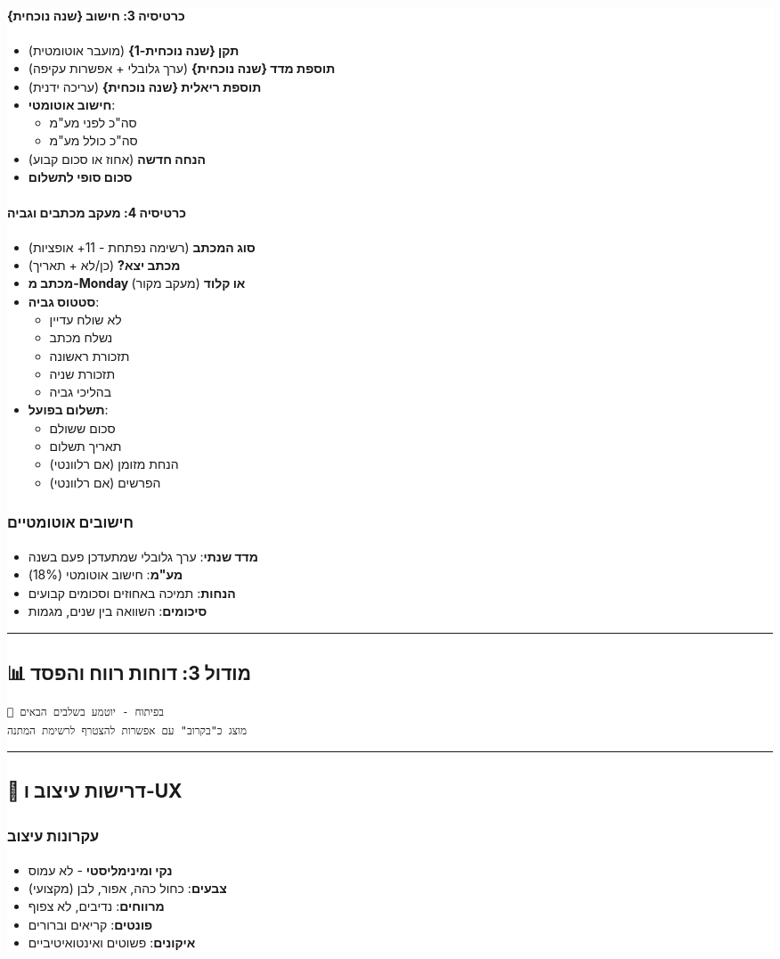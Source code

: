 #### כרטיסיה 3: חישוב {שנה נוכחית}
- **תקן {שנה נוכחית-1}** (מועבר אוטומטית)
- **תוספת מדד {שנה נוכחית}** (ערך גלובלי + אפשרות עקיפה)
- **תוספת ריאלית {שנה נוכחית}** (עריכה ידנית)
- **חישוב אוטומטי**:
  - סה"כ לפני מע"מ
  - סה"כ כולל מע"מ
- **הנחה חדשה** (אחוז או סכום קבוע)
- **סכום סופי לתשלום**

#### כרטיסיה 4: מעקב מכתבים וגביה
- **סוג המכתב** (רשימה נפתחת - 11+ אופציות)
- **מכתב יצא?** (כן/לא + תאריך)
- **מכתב מ-Monday או קלוד** (מעקב מקור)
- **סטטוס גביה**:
  - לא שולח עדיין
  - נשלח מכתב
  - תזכורת ראשונה
  - תזכורת שניה
  - בהליכי גביה
- **תשלום בפועל**:
  - סכום ששולם
  - תאריך תשלום
  - הנחת מזומן (אם רלוונטי)
  - הפרשים (אם רלוונטי)

### חישובים אוטומטיים
- **מדד שנתי**: ערך גלובלי שמתעדכן פעם בשנה
- **מע"מ**: חישוב אוטומטי (18%)
- **הנחות**: תמיכה באחוזים וסכומים קבועים
- **סיכומים**: השוואה בין שנים, מגמות

---

## 📊 מודול 3: דוחות רווח והפסד
```
🚧 בפיתוח - יוטמע בשלבים הבאים
מוצג כ"בקרוב" עם אפשרות להצטרף לרשימת המתנה
```

---

## 🎨 דרישות עיצוב ו-UX

### עקרונות עיצוב
- **נקי ומינימליסטי** - לא עמוס
- **צבעים**: כחול כהה, אפור, לבן (מקצועי)
- **מרווחים**: נדיבים, לא צפוף
- **פונטים**: קריאים וברורים
- **איקונים**: פשוטים ואינטואיטיביים
